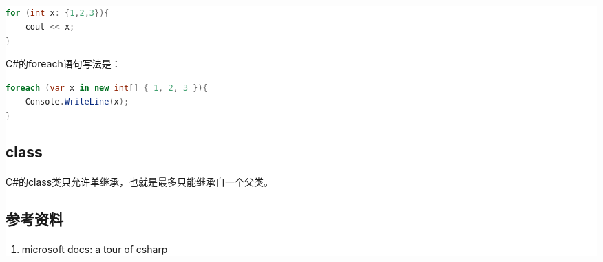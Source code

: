 ```C++
for (int x: {1,2,3}){
    cout << x;
}
```

C#的foreach语句写法是：

```c#
foreach (var x in new int[] { 1, 2, 3 }){
    Console.WriteLine(x);
}
```

## class

C#的class类只允许单继承，也就是最多只能继承自一个父类。



## 参考资料

1. [microsoft docs: a tour of csharp](https://docs.microsoft.com/en-us/dotnet/csharp/tour-of-csharp/)







